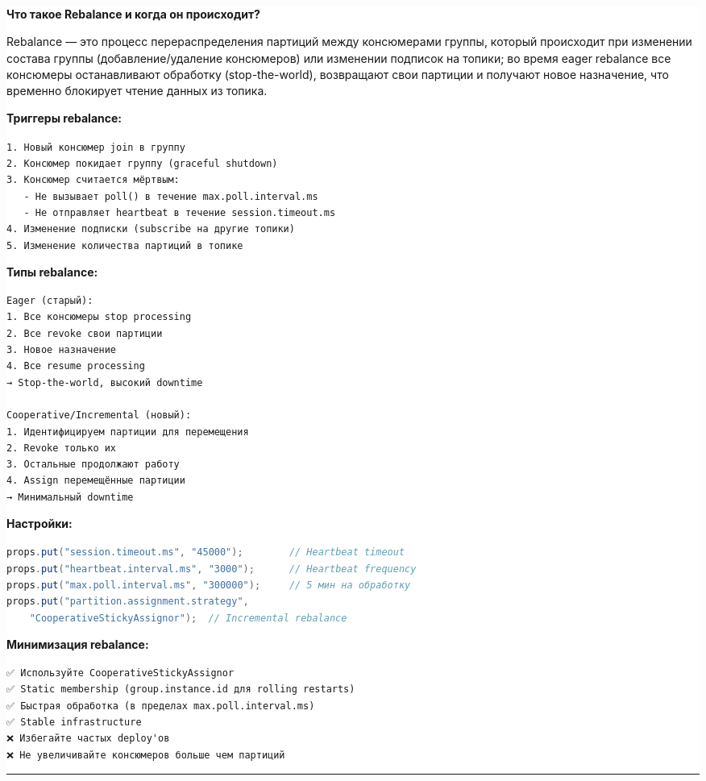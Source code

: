 **Что такое Rebalance и когда он происходит?**

Rebalance — это процесс перераспределения партиций между консюмерами группы, который происходит при изменении состава группы (добавление/удаление консюмеров) или изменении подписок на топики; во время eager rebalance все консюмеры останавливают обработку (stop-the-world), возвращают свои партиции и получают новое назначение, что временно блокирует чтение данных из топика.

**Триггеры rebalance:**
```
1. Новый консюмер join в группу
2. Консюмер покидает группу (graceful shutdown)
3. Консюмер считается мёртвым:
   - Не вызывает poll() в течение max.poll.interval.ms
   - Не отправляет heartbeat в течение session.timeout.ms
4. Изменение подписки (subscribe на другие топики)
5. Изменение количества партиций в топике
```

**Типы rebalance:**
```
Eager (старый):
1. Все консюмеры stop processing
2. Все revoke свои партиции
3. Новое назначение
4. Все resume processing
→ Stop-the-world, высокий downtime

Cooperative/Incremental (новый):
1. Идентифицируем партиции для перемещения
2. Revoke только их
3. Остальные продолжают работу
4. Assign перемещённые партиции
→ Минимальный downtime
```

**Настройки:**
```java
props.put("session.timeout.ms", "45000");        // Heartbeat timeout
props.put("heartbeat.interval.ms", "3000");      // Heartbeat frequency
props.put("max.poll.interval.ms", "300000");     // 5 мин на обработку
props.put("partition.assignment.strategy", 
    "CooperativeStickyAssignor");  // Incremental rebalance
```

**Минимизация rebalance:**
```
✅ Используйте CooperativeStickyAssignor
✅ Static membership (group.instance.id для rolling restarts)
✅ Быстрая обработка (в пределах max.poll.interval.ms)
✅ Stable infrastructure
❌ Избегайте частых deploy'ов
❌ Не увеличивайте консюмеров больше чем партиций
```

***
